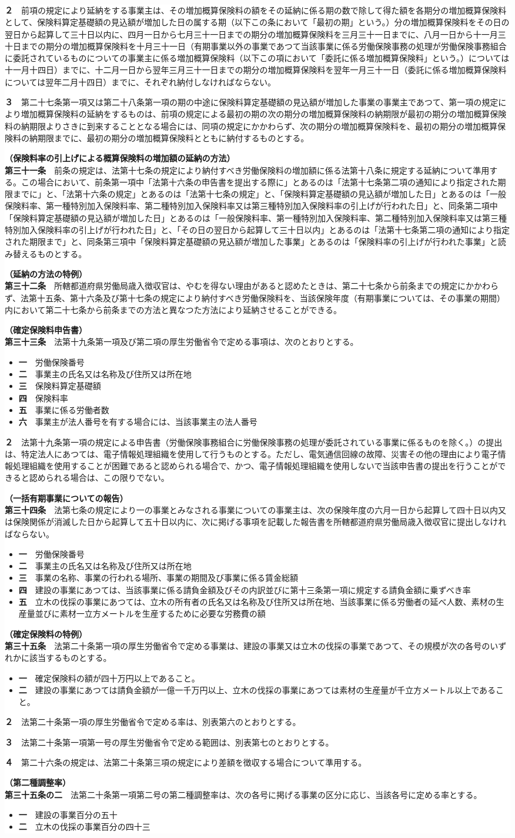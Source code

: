**２**　前項の規定により延納をする事業主は、その増加概算保険料の額をその延納に係る期の数で除して得た額を各期分の増加概算保険料として、保険料算定基礎額の見込額が増加した日の属する期（以下この条において「最初の期」という。）分の増加概算保険料をその日の翌日から起算して三十日以内に、四月一日から七月三十一日までの期分の増加概算保険料を三月三十一日までに、八月一日から十一月三十日までの期分の増加概算保険料を十月三十一日（有期事業以外の事業であつて当該事業に係る労働保険事務の処理が労働保険事務組合に委託されているものについての事業主に係る増加概算保険料（以下この項において「委託に係る増加概算保険料」という。）については十一月十四日）までに、十二月一日から翌年三月三十一日までの期分の増加概算保険料を翌年一月三十一日（委託に係る増加概算保険料については翌年二月十四日）までに、それぞれ納付しなければならない。  
  
**３**　第二十七条第一項又は第二十八条第一項の期の中途に保険料算定基礎額の見込額が増加した事業の事業主であつて、第一項の規定により増加概算保険料の延納をするものは、前項の規定による最初の期の次の期分の増加概算保険料の納期限が最初の期分の増加概算保険料の納期限よりさきに到来することとなる場合には、同項の規定にかかわらず、次の期分の増加概算保険料を、最初の期分の増加概算保険料の納期限までに、最初の期分の増加概算保険料とともに納付するものとする。  
  
**（保険料率の引上げによる概算保険料の増加額の延納の方法）**  
**第三十一条**　前条の規定は、法第十七条の規定により納付すべき労働保険料の増加額に係る法第十八条に規定する延納について準用する。この場合において、前条第一項中「法第十六条の申告書を提出する際に」とあるのは「法第十七条第二項の通知により指定された期限までに」と、「法第十六条の規定」とあるのは「法第十七条の規定」と、「保険料算定基礎額の見込額が増加した日」とあるのは「一般保険料率、第一種特別加入保険料率、第二種特別加入保険料率又は第三種特別加入保険料率の引上げが行われた日」と、同条第二項中「保険料算定基礎額の見込額が増加した日」とあるのは「一般保険料率、第一種特別加入保険料率、第二種特別加入保険料率又は第三種特別加入保険料率の引上げが行われた日」と、「その日の翌日から起算して三十日以内」とあるのは「法第十七条第二項の通知により指定された期限まで」と、同条第三項中「保険料算定基礎額の見込額が増加した事業」とあるのは「保険料率の引上げが行われた事業」と読み替えるものとする。  
  
**（延納の方法の特例）**  
**第三十二条**　所轄都道府県労働局歳入徴収官は、やむを得ない理由があると認めたときは、第二十七条から前条までの規定にかかわらず、法第十五条、第十六条及び第十七条の規定により納付すべき労働保険料を、当該保険年度（有期事業については、その事業の期間）内において第二十七条から前条までの方法と異なつた方法により延納させることができる。  
  
**（確定保険料申告書）**  
**第三十三条**　法第十九条第一項及び第二項の厚生労働省令で定める事項は、次のとおりとする。  
* **一**　労働保険番号  
* **二**　事業主の氏名又は名称及び住所又は所在地  
* **三**　保険料算定基礎額  
* **四**　保険料率  
* **五**　事業に係る労働者数  
* **六**　事業主が法人番号を有する場合には、当該事業主の法人番号  
  
**２**　法第十九条第一項の規定による申告書（労働保険事務組合に労働保険事務の処理が委託されている事業に係るものを除く。）の提出は、特定法人にあつては、電子情報処理組織を使用して行うものとする。ただし、電気通信回線の故障、災害その他の理由により電子情報処理組織を使用することが困難であると認められる場合で、かつ、電子情報処理組織を使用しないで当該申告書の提出を行うことができると認められる場合は、この限りでない。  
  
**（一括有期事業についての報告）**  
**第三十四条**　法第七条の規定により一の事業とみなされる事業についての事業主は、次の保険年度の六月一日から起算して四十日以内又は保険関係が消滅した日から起算して五十日以内に、次に掲げる事項を記載した報告書を所轄都道府県労働局歳入徴収官に提出しなければならない。  
* **一**　労働保険番号  
* **二**　事業主の氏名又は名称及び住所又は所在地  
* **三**　事業の名称、事業の行われる場所、事業の期間及び事業に係る賃金総額  
* **四**　建設の事業にあつては、当該事業に係る請負金額及びその内訳並びに第十三条第一項に規定する請負金額に乗ずべき率  
* **五**　立木の伐採の事業にあつては、立木の所有者の氏名又は名称及び住所又は所在地、当該事業に係る労働者の延べ人数、素材の生産量並びに素材一立方メートルを生産するために必要な労務費の額  
  
**（確定保険料の特例）**  
**第三十五条**　法第二十条第一項の厚生労働省令で定める事業は、建設の事業又は立木の伐採の事業であつて、その規模が次の各号のいずれかに該当するものとする。  
* **一**　確定保険料の額が四十万円以上であること。  
* **二**　建設の事業にあつては請負金額が一億一千万円以上、立木の伐採の事業にあつては素材の生産量が千立方メートル以上であること。  
  
**２**　法第二十条第一項の厚生労働省令で定める率は、別表第六のとおりとする。  
  
**３**　法第二十条第一項第一号の厚生労働省令で定める範囲は、別表第七のとおりとする。  
  
**４**　第二十六条の規定は、法第二十条第三項の規定により差額を徴収する場合について準用する。  
  
**（第二種調整率）**  
**第三十五条の二**　法第二十条第一項第二号の第二種調整率は、次の各号に掲げる事業の区分に応じ、当該各号に定める率とする。  
* **一**　建設の事業百分の五十  
* **二**　立木の伐採の事業百分の四十三  
  